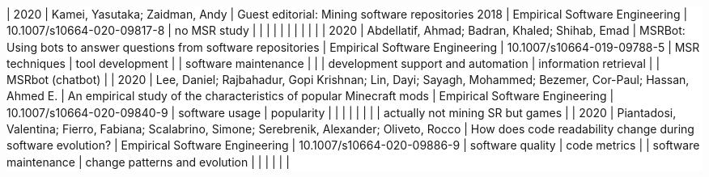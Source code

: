 | 2020             | Kamei, Yasutaka; Zaidman, Andy                                                                                                                                                                                                                                                                                                                                                                                                                                                                                                                                                                                                                                                                                                                                                                                                                                                                        | Guest editorial: Mining software repositories 2018                                                                                                                       | Empirical Software Engineering | 10.1007/s10664-020-09817-8 | no MSR study                       |                                |                          |                                    |                                 |                           |                                    |                                |                         |                                                     |
| 2020             | Abdellatif, Ahmad; Badran, Khaled; Shihab, Emad                                                                                                                                                                                                                                                                                                                                                                                                                                                                                                                                                                                                                                                                                                                                                                                                                                                       | MSRBot: Using bots to answer questions from software repositories                                                                                                        | Empirical Software Engineering | 10.1007/s10664-019-09788-5 | MSR techniques                     | tool development               |                          | software maintenance               |                                 |                           | development support and automation | information retrieval          |                         | MSRbot (chatbot)                                    |
| 2020             | Lee, Daniel; Rajbahadur, Gopi Krishnan; Lin, Dayi; Sayagh, Mohammed; Bezemer, Cor-Paul; Hassan, Ahmed E.                                                                                                                                                                                                                                                                                                                                                                                                                                                                                                                                                                                                                                                                                                                                                                                              | An empirical study of the characteristics of popular Minecraft mods                                                                                                      | Empirical Software Engineering | 10.1007/s10664-020-09840-9 | software usage                     | popularity                     |                          |                                    |                                 |                           |                                    |                                |                         | actually not mining SR but games                    |
| 2020             | Piantadosi, Valentina; Fierro, Fabiana; Scalabrino, Simone; Serebrenik, Alexander; Oliveto, Rocco                                                                                                                                                                                                                                                                                                                                                                                                                                                                                                                                                                                                                                                                                                                                                                                                     | How does code readability change during software evolution?                                                                                                              | Empirical Software Engineering | 10.1007/s10664-020-09886-9 | software quality                   | code metrics                   |                          | software maintenance               | change patterns and evolution   |                           |                                    |                                |                         |                                                     |